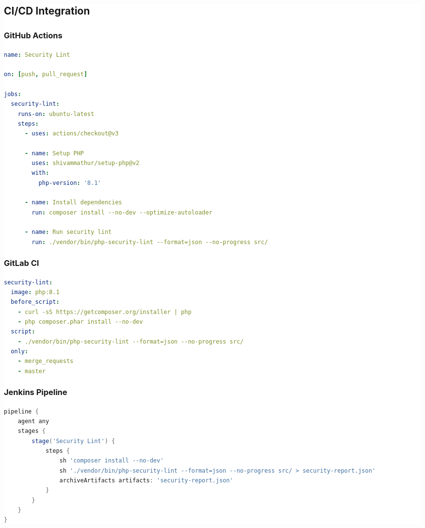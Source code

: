 ## CI/CD Integration

### GitHub Actions

```yaml
name: Security Lint

on: [push, pull_request]

jobs:
  security-lint:
    runs-on: ubuntu-latest
    steps:
      - uses: actions/checkout@v3

      - name: Setup PHP
        uses: shivammathur/setup-php@v2
        with:
          php-version: '8.1'

      - name: Install dependencies
        run: composer install --no-dev --optimize-autoloader

      - name: Run security lint
        run: ./vendor/bin/php-security-lint --format=json --no-progress src/
```

### GitLab CI

```yaml
security-lint:
  image: php:8.1
  before_script:
    - curl -sS https://getcomposer.org/installer | php
    - php composer.phar install --no-dev
  script:
    - ./vendor/bin/php-security-lint --format=json --no-progress src/
  only:
    - merge_requests
    - master
```

### Jenkins Pipeline

```groovy
pipeline {
    agent any
    stages {
        stage('Security Lint') {
            steps {
                sh 'composer install --no-dev'
                sh './vendor/bin/php-security-lint --format=json --no-progress src/ > security-report.json'
                archiveArtifacts artifacts: 'security-report.json'
            }
        }
    }
}
```
